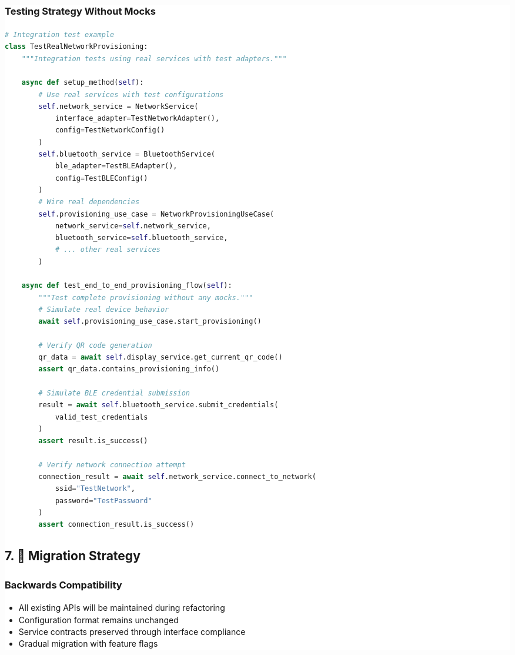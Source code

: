 ### Testing Strategy Without Mocks
```python
# Integration test example
class TestRealNetworkProvisioning:
    """Integration tests using real services with test adapters."""
    
    async def setup_method(self):
        # Use real services with test configurations
        self.network_service = NetworkService(
            interface_adapter=TestNetworkAdapter(),
            config=TestNetworkConfig()
        )
        self.bluetooth_service = BluetoothService(
            ble_adapter=TestBLEAdapter(),
            config=TestBLEConfig()
        )
        # Wire real dependencies
        self.provisioning_use_case = NetworkProvisioningUseCase(
            network_service=self.network_service,
            bluetooth_service=self.bluetooth_service,
            # ... other real services
        )
    
    async def test_end_to_end_provisioning_flow(self):
        """Test complete provisioning without any mocks."""
        # Simulate real device behavior
        await self.provisioning_use_case.start_provisioning()
        
        # Verify QR code generation
        qr_data = await self.display_service.get_current_qr_code()
        assert qr_data.contains_provisioning_info()
        
        # Simulate BLE credential submission
        result = await self.bluetooth_service.submit_credentials(
            valid_test_credentials
        )
        assert result.is_success()
        
        # Verify network connection attempt
        connection_result = await self.network_service.connect_to_network(
            ssid="TestNetwork",
            password="TestPassword"
        )
        assert connection_result.is_success()
```

## 7. 🚀 Migration Strategy

### Backwards Compatibility
- All existing APIs will be maintained during refactoring
- Configuration format remains unchanged
- Service contracts preserved through interface compliance
- Gradual migration with feature flags
